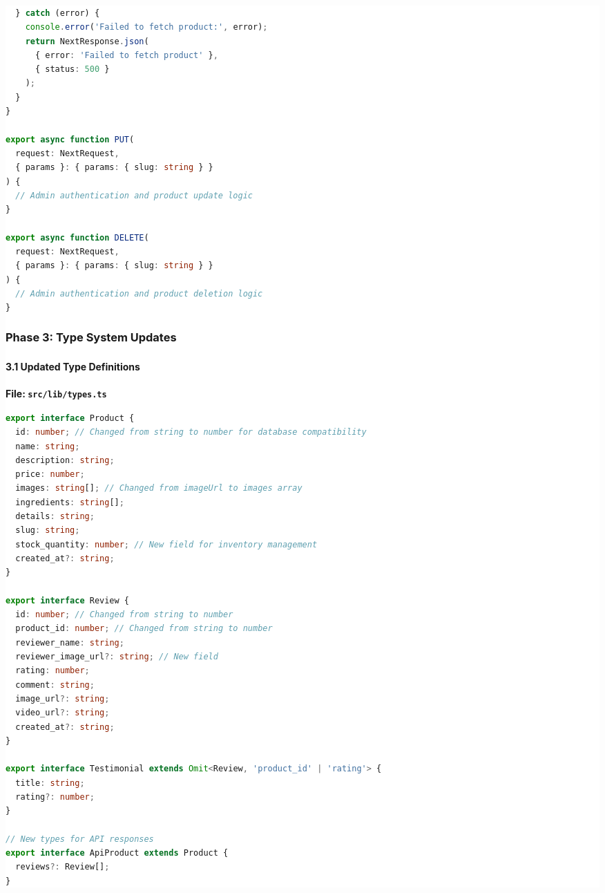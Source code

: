 ```typescript
  } catch (error) {
    console.error('Failed to fetch product:', error);
    return NextResponse.json(
      { error: 'Failed to fetch product' },
      { status: 500 }
    );
  }
}

export async function PUT(
  request: NextRequest,
  { params }: { params: { slug: string } }
) {
  // Admin authentication and product update logic
}

export async function DELETE(
  request: NextRequest,
  { params }: { params: { slug: string } }
) {
  // Admin authentication and product deletion logic
}
```

### Phase 3: Type System Updates

#### 3.1 Updated Type Definitions
**File: `src/lib/types.ts`**
```typescript
export interface Product {
  id: number; // Changed from string to number for database compatibility
  name: string;
  description: string;
  price: number;
  images: string[]; // Changed from imageUrl to images array
  ingredients: string[];
  details: string;
  slug: string;
  stock_quantity: number; // New field for inventory management
  created_at?: string;
}

export interface Review {
  id: number; // Changed from string to number
  product_id: number; // Changed from string to number
  reviewer_name: string;
  reviewer_image_url?: string; // New field
  rating: number;
  comment: string;
  image_url?: string;
  video_url?: string;
  created_at?: string;
}

export interface Testimonial extends Omit<Review, 'product_id' | 'rating'> {
  title: string;
  rating?: number;
}

// New types for API responses
export interface ApiProduct extends Product {
  reviews?: Review[];
}
```